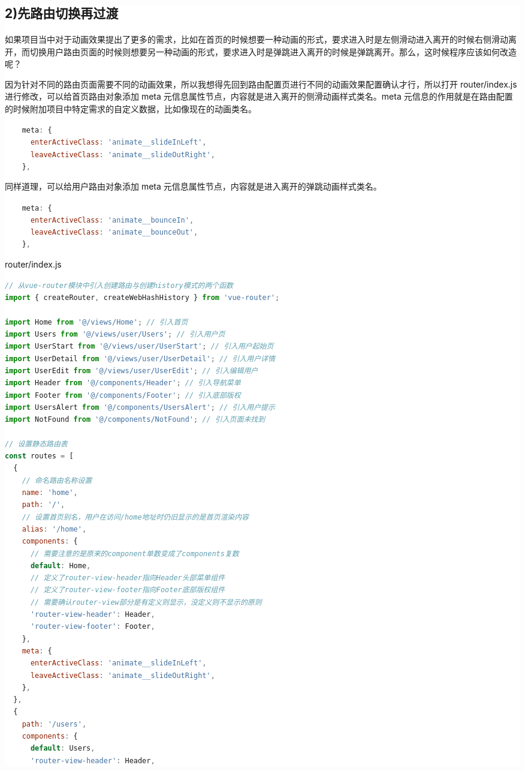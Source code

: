 ## 2)先路由切换再过渡

如果项目当中对于动画效果提出了更多的需求，比如在首页的时候想要一种动画的形式，要求进入时是左侧滑动进入离开的时候右侧滑动离开，而切换用户路由页面的时候则想要另一种动画的形式，要求进入时是弹跳进入离开的时候是弹跳离开。那么，这时候程序应该如何改造呢？

因为针对不同的路由页面需要不同的动画效果，所以我想得先回到路由配置页进行不同的动画效果配置确认才行，所以打开 router/index.js 进行修改，可以给首页路由对象添加 meta 元信息属性节点，内容就是进入离开的侧滑动画样式类名。meta 元信息的作用就是在路由配置的时候附加项目中特定需求的自定义数据，比如像现在的动画类名。

```js
    meta: {
      enterActiveClass: 'animate__slideInLeft',
      leaveActiveClass: 'animate__slideOutRight',
    },
```

同样道理，可以给用户路由对象添加 meta 元信息属性节点，内容就是进入离开的弹跳动画样式类名。

```js
    meta: {
      enterActiveClass: 'animate__bounceIn',
      leaveActiveClass: 'animate__bounceOut',
    },
```

router/index.js

```js {31-34,76-79}
// 从vue-router模块中引入创建路由与创建history模式的两个函数
import { createRouter, createWebHashHistory } from 'vue-router';

import Home from '@/views/Home'; // 引入首页
import Users from '@/views/user/Users'; // 引入用户页
import UserStart from '@/views/user/UserStart'; // 引入用户起始页
import UserDetail from '@/views/user/UserDetail'; // 引入用户详情
import UserEdit from '@/views/user/UserEdit'; // 引入编辑用户
import Header from '@/components/Header'; // 引入导航菜单
import Footer from '@/components/Footer'; // 引入底部版权
import UsersAlert from '@/components/UsersAlert'; // 引入用户提示
import NotFound from '@/components/NotFound'; // 引入页面未找到

// 设置静态路由表
const routes = [
  {
    // 命名路由名称设置
    name: 'home',
    path: '/',
    // 设置首页别名，用户在访问/home地址时仍旧显示的是首页渲染内容
    alias: '/home',
    components: {
      // 需要注意的是原来的component单数变成了components复数
      default: Home,
      // 定义了router-view-header指向Header头部菜单组件
      // 定义了router-view-footer指向Footer底部版权组件
      // 需要确认router-view部分是有定义则显示，没定义则不显示的原则
      'router-view-header': Header,
      'router-view-footer': Footer,
    },
    meta: {
      enterActiveClass: 'animate__slideInLeft',
      leaveActiveClass: 'animate__slideOutRight',
    },
  },
  {
    path: '/users',
    components: {
      default: Users,
      'router-view-header': Header,
```